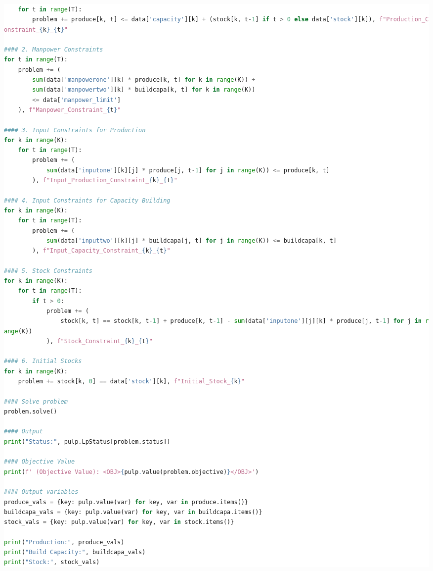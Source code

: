 ```python
    for t in range(T):
        problem += produce[k, t] <= data['capacity'][k] + (stock[k, t-1] if t > 0 else data['stock'][k]), f"Production_Constraint_{k}_{t}"

#### 2. Manpower Constraints
for t in range(T):
    problem += (
        sum(data['manpowerone'][k] * produce[k, t] for k in range(K)) +
        sum(data['manpowertwo'][k] * buildcapa[k, t] for k in range(K))
        <= data['manpower_limit']
    ), f"Manpower_Constraint_{t}"

#### 3. Input Constraints for Production
for k in range(K):
    for t in range(T):
        problem += (
            sum(data['inputone'][k][j] * produce[j, t-1] for j in range(K)) <= produce[k, t]
        ), f"Input_Production_Constraint_{k}_{t}"

#### 4. Input Constraints for Capacity Building
for k in range(K):
    for t in range(T):
        problem += (
            sum(data['inputtwo'][k][j] * buildcapa[j, t] for j in range(K)) <= buildcapa[k, t]
        ), f"Input_Capacity_Constraint_{k}_{t}"

#### 5. Stock Constraints
for k in range(K):
    for t in range(T):
        if t > 0:
            problem += (
                stock[k, t] == stock[k, t-1] + produce[k, t-1] - sum(data['inputone'][j][k] * produce[j, t-1] for j in range(K))
            ), f"Stock_Constraint_{k}_{t}"

#### 6. Initial Stocks
for k in range(K):
    problem += stock[k, 0] == data['stock'][k], f"Initial_Stock_{k}"

#### Solve problem
problem.solve()

#### Output
print("Status:", pulp.LpStatus[problem.status])

#### Objective Value
print(f' (Objective Value): <OBJ>{pulp.value(problem.objective)}</OBJ>')

#### Output variables
produce_vals = {key: pulp.value(var) for key, var in produce.items()}
buildcapa_vals = {key: pulp.value(var) for key, var in buildcapa.items()}
stock_vals = {key: pulp.value(var) for key, var in stock.items()}

print("Production:", produce_vals)
print("Build Capacity:", buildcapa_vals)
print("Stock:", stock_vals)
```
